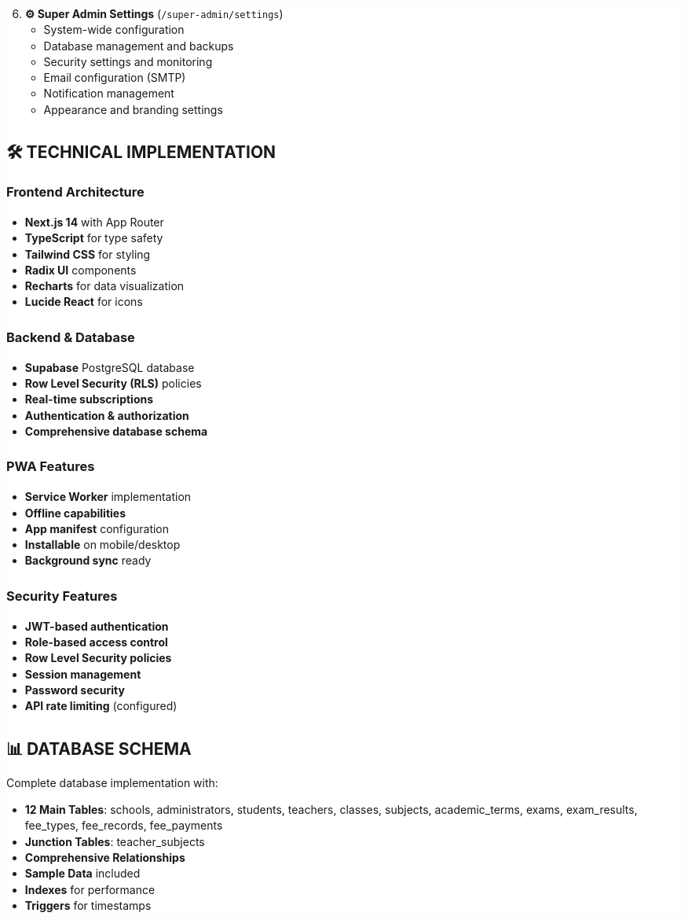 6. **⚙️ Super Admin Settings** (`/super-admin/settings`)
   - System-wide configuration
   - Database management and backups
   - Security settings and monitoring
   - Email configuration (SMTP)
   - Notification management
   - Appearance and branding settings

## 🛠 **TECHNICAL IMPLEMENTATION**

### **Frontend Architecture**
- **Next.js 14** with App Router
- **TypeScript** for type safety
- **Tailwind CSS** for styling
- **Radix UI** components
- **Recharts** for data visualization
- **Lucide React** for icons

### **Backend & Database**
- **Supabase** PostgreSQL database
- **Row Level Security (RLS)** policies
- **Real-time subscriptions**
- **Authentication & authorization**
- **Comprehensive database schema**

### **PWA Features**
- **Service Worker** implementation
- **Offline capabilities**
- **App manifest** configuration
- **Installable** on mobile/desktop
- **Background sync** ready

### **Security Features**
- **JWT-based authentication**
- **Role-based access control**
- **Row Level Security policies**
- **Session management**
- **Password security**
- **API rate limiting** (configured)

## 📊 **DATABASE SCHEMA**

Complete database implementation with:
- **12 Main Tables**: schools, administrators, students, teachers, classes, subjects, academic_terms, exams, exam_results, fee_types, fee_records, fee_payments
- **Junction Tables**: teacher_subjects
- **Comprehensive Relationships**
- **Sample Data** included
- **Indexes** for performance
- **Triggers** for timestamps
